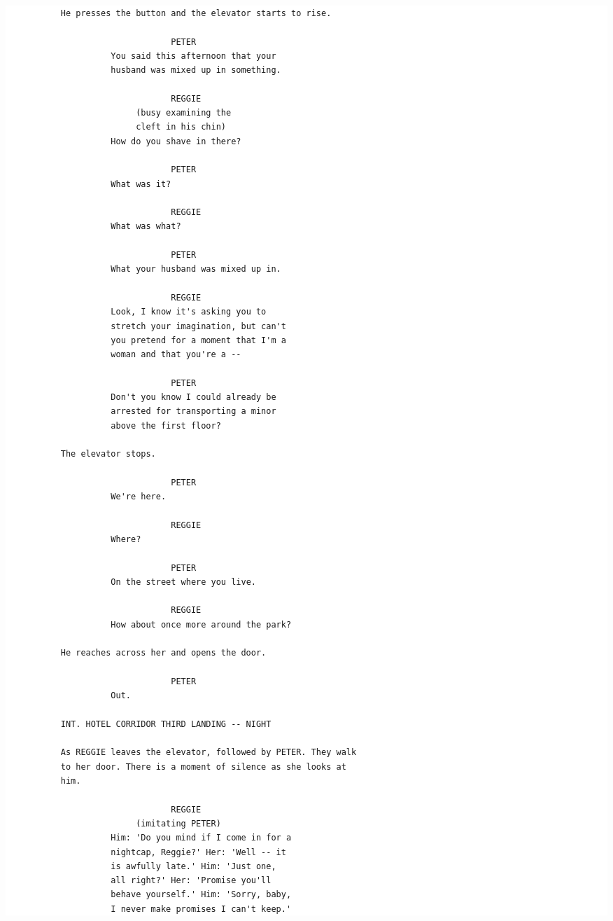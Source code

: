                He presses the button and the elevator starts to rise.

                                     PETER
                         You said this afternoon that your 
                         husband was mixed up in something.

                                     REGGIE
                              (busy examining the 
                              cleft in his chin)
                         How do you shave in there?

                                     PETER
                         What was it?

                                     REGGIE
                         What was what?

                                     PETER
                         What your husband was mixed up in.

                                     REGGIE
                         Look, I know it's asking you to 
                         stretch your imagination, but can't 
                         you pretend for a moment that I'm a 
                         woman and that you're a --

                                     PETER
                         Don't you know I could already be 
                         arrested for transporting a minor 
                         above the first floor?

               The elevator stops.

                                     PETER
                         We're here.

                                     REGGIE
                         Where?

                                     PETER
                         On the street where you live.

                                     REGGIE
                         How about once more around the park?

               He reaches across her and opens the door.

                                     PETER
                         Out.

               INT. HOTEL CORRIDOR THIRD LANDING -- NIGHT

               As REGGIE leaves the elevator, followed by PETER. They walk 
               to her door. There is a moment of silence as she looks at 
               him.

                                     REGGIE
                              (imitating PETER)
                         Him: 'Do you mind if I come in for a 
                         nightcap, Reggie?' Her: 'Well -- it 
                         is awfully late.' Him: 'Just one, 
                         all right?' Her: 'Promise you'll 
                         behave yourself.' Him: 'Sorry, baby, 
                         I never make promises I can't keep.'

